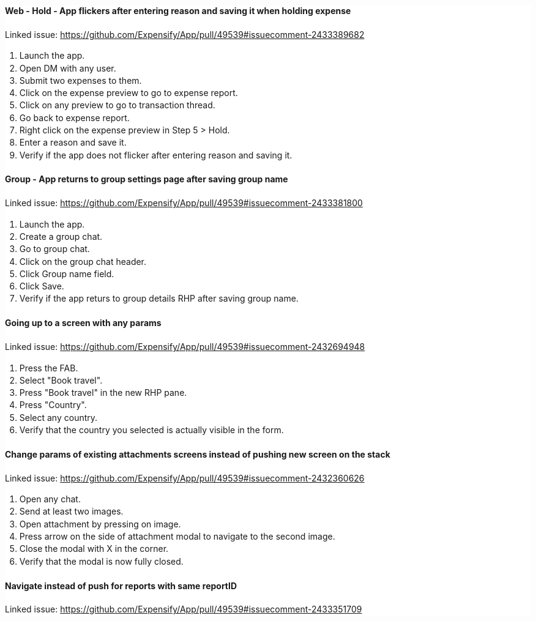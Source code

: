 #### Web - Hold - App flickers after entering reason and saving it when holding expense

Linked issue: https://github.com/Expensify/App/pull/49539#issuecomment-2433389682

1. Launch the app.
2. Open DM with any user.
3. Submit two expenses to them.
4. Click on the expense preview to go to expense report.
5. Click on any preview to go to transaction thread.
6. Go back to expense report.
7. Right click on the expense preview in Step 5 > Hold.
8. Enter a reason and save it.
9. Verify if the app does not flicker after entering reason and saving it.

#### Group - App returns to group settings page after saving group name

Linked issue: https://github.com/Expensify/App/pull/49539#issuecomment-2433381800

1. Launch the app.
2. Create a group chat.
3. Go to group chat.
4. Click on the group chat header.
5. Click Group name field.
6. Click Save.
7. Verify if the app returs to group details RHP after saving group name.

#### Going up to a screen with any params

Linked issue: https://github.com/Expensify/App/pull/49539#issuecomment-2432694948

1. Press the FAB.
2. Select "Book travel".
3. Press "Book travel" in the new RHP pane.
4. Press "Country".
5. Select any country.
6. Verify that the country you selected is actually visible in the form.

#### Change params of existing attachments screens instead of pushing new screen on the stack

Linked issue: https://github.com/Expensify/App/pull/49539#issuecomment-2432360626

1. Open any chat.
2. Send at least two images.
3. Open attachment by pressing on image.
4. Press arrow on the side of attachment modal to navigate to the second image.
5. Close the modal with X in the corner.
6. Verify that the modal is now fully closed.

#### Navigate instead of push for reports with same reportID

Linked issue: https://github.com/Expensify/App/pull/49539#issuecomment-2433351709
